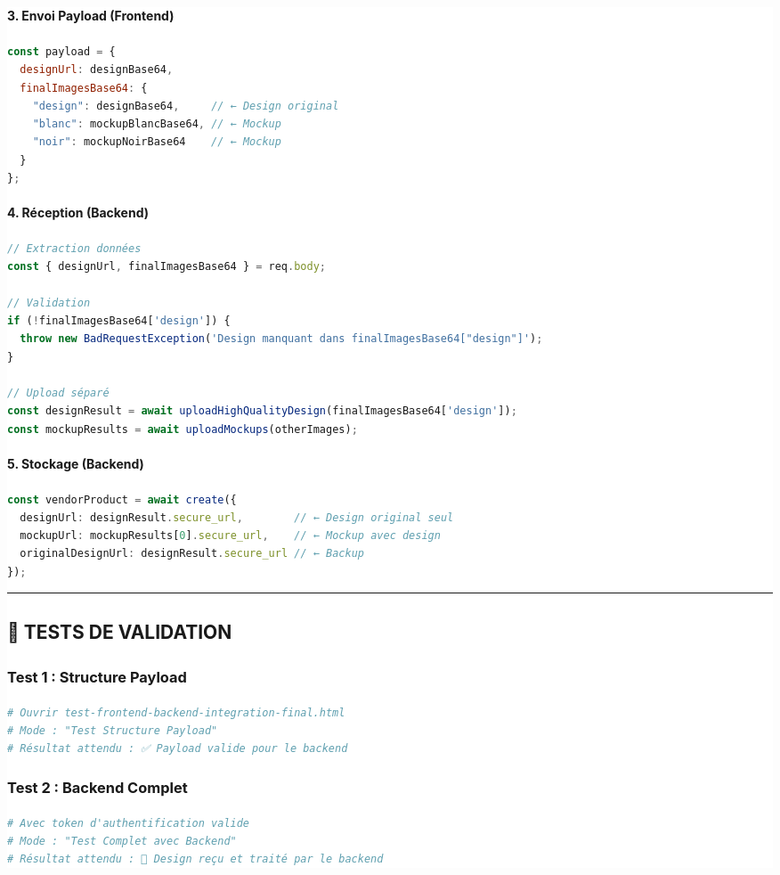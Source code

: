 #### 3. **Envoi Payload** (Frontend)
```javascript
const payload = {
  designUrl: designBase64,
  finalImagesBase64: {
    "design": designBase64,     // ← Design original
    "blanc": mockupBlancBase64, // ← Mockup
    "noir": mockupNoirBase64    // ← Mockup
  }
};
```

#### 4. **Réception** (Backend)
```typescript
// Extraction données
const { designUrl, finalImagesBase64 } = req.body;

// Validation
if (!finalImagesBase64['design']) {
  throw new BadRequestException('Design manquant dans finalImagesBase64["design"]');
}

// Upload séparé
const designResult = await uploadHighQualityDesign(finalImagesBase64['design']);
const mockupResults = await uploadMockups(otherImages);
```

#### 5. **Stockage** (Backend)
```typescript
const vendorProduct = await create({
  designUrl: designResult.secure_url,        // ← Design original seul
  mockupUrl: mockupResults[0].secure_url,    // ← Mockup avec design
  originalDesignUrl: designResult.secure_url // ← Backup
});
```

---

## 🎯 TESTS DE VALIDATION

### **Test 1 : Structure Payload**
```bash
# Ouvrir test-frontend-backend-integration-final.html
# Mode : "Test Structure Payload"
# Résultat attendu : ✅ Payload valide pour le backend
```

### **Test 2 : Backend Complet**
```bash
# Avec token d'authentification valide
# Mode : "Test Complet avec Backend" 
# Résultat attendu : 🎉 Design reçu et traité par le backend
```
